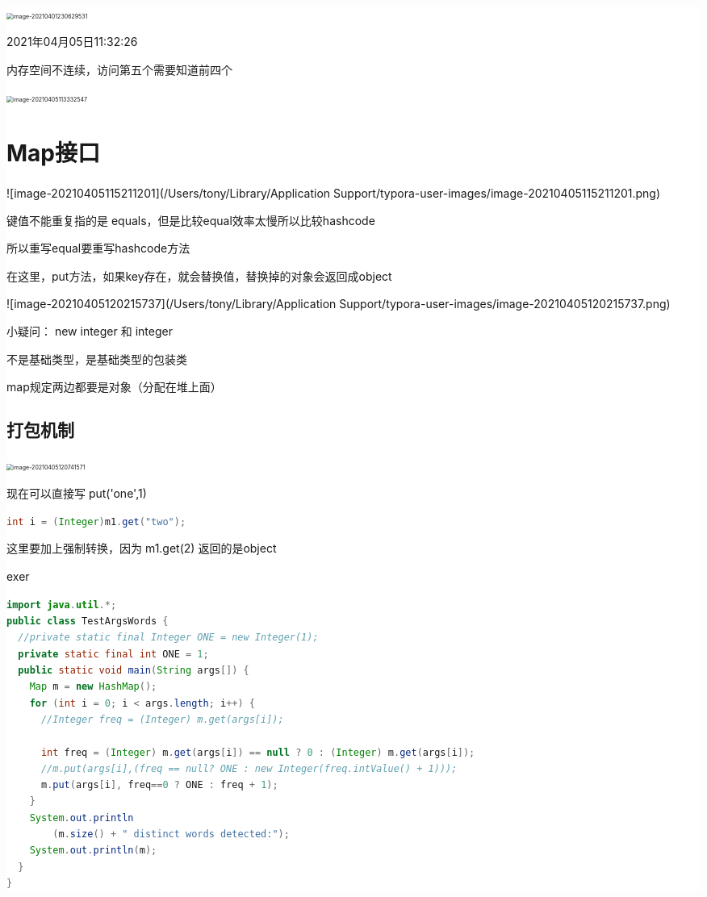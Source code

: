 

<img src="/Users/tony/Library/Application Support/typora-user-images/image-20210401230629531.png" alt="image-20210401230629531" style="zoom:50%;" />

2021年04月05日11:32:26

内存空间不连续，访问第五个需要知道前四个

<img src="/Users/tony/Library/Application Support/typora-user-images/image-20210405113332547.png" alt="image-20210405113332547" style="zoom:50%;" />



# Map接口

![image-20210405115211201](/Users/tony/Library/Application Support/typora-user-images/image-20210405115211201.png)

键值不能重复指的是 equals，但是比较equal效率太慢所以比较hashcode

所以重写equal要重写hashcode方法

在这里，put方法，如果key存在，就会替换值，替换掉的对象会返回成object

![image-20210405120215737](/Users/tony/Library/Application Support/typora-user-images/image-20210405120215737.png)



小疑问： new integer 和 integer

不是基础类型，是基础类型的包装类

map规定两边都要是对象（分配在堆上面）

## 打包机制

<img src="/Users/tony/Library/Application Support/typora-user-images/image-20210405120741571.png" alt="image-20210405120741571" style="zoom:50%;" />

现在可以直接写 put('one',1)

```java
int i = (Integer)m1.get("two");
```

这里要加上强制转换，因为 m1.get(2) 返回的是object



exer

```java
import java.util.*;
public class TestArgsWords {
  //private static final Integer ONE = new Integer(1);
  private static final int ONE = 1;
  public static void main(String args[]) {
    Map m = new HashMap();
    for (int i = 0; i < args.length; i++) {
      //Integer freq = (Integer) m.get(args[i]);
      
      int freq = (Integer) m.get(args[i]) == null ? 0 : (Integer) m.get(args[i]);
      //m.put(args[i],(freq == null? ONE : new Integer(freq.intValue() + 1)));
      m.put(args[i], freq==0 ? ONE : freq + 1);
    }
    System.out.println
        (m.size() + " distinct words detected:");
    System.out.println(m);
  }
}
```
